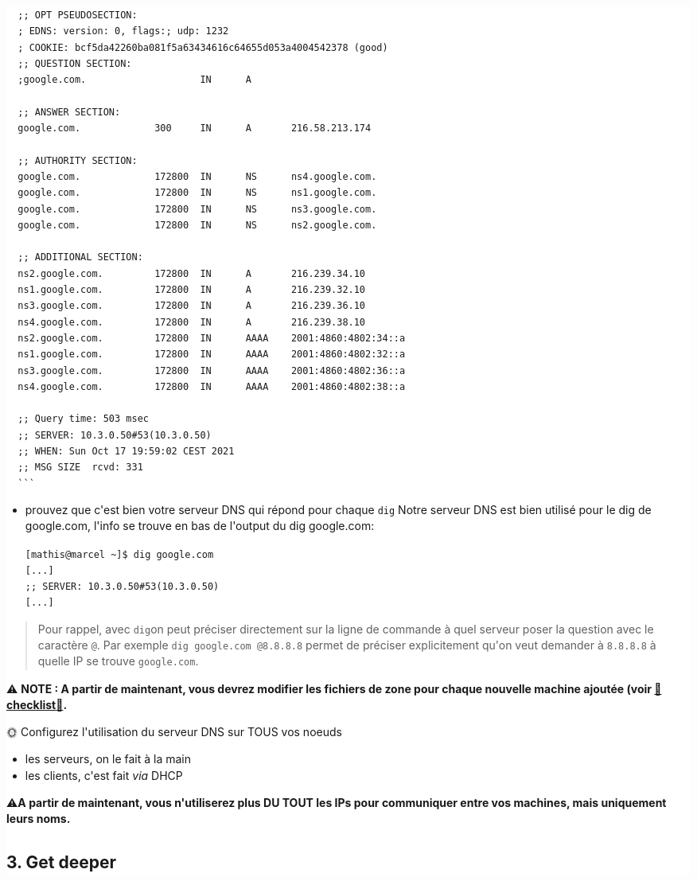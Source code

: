       ;; OPT PSEUDOSECTION:
      ; EDNS: version: 0, flags:; udp: 1232
      ; COOKIE: bcf5da42260ba081f5a63434616c64655d053a4004542378 (good)
      ;; QUESTION SECTION:
      ;google.com.                    IN      A

      ;; ANSWER SECTION:
      google.com.             300     IN      A       216.58.213.174

      ;; AUTHORITY SECTION:
      google.com.             172800  IN      NS      ns4.google.com.
      google.com.             172800  IN      NS      ns1.google.com.
      google.com.             172800  IN      NS      ns3.google.com.
      google.com.             172800  IN      NS      ns2.google.com.

      ;; ADDITIONAL SECTION:
      ns2.google.com.         172800  IN      A       216.239.34.10
      ns1.google.com.         172800  IN      A       216.239.32.10
      ns3.google.com.         172800  IN      A       216.239.36.10
      ns4.google.com.         172800  IN      A       216.239.38.10
      ns2.google.com.         172800  IN      AAAA    2001:4860:4802:34::a
      ns1.google.com.         172800  IN      AAAA    2001:4860:4802:32::a
      ns3.google.com.         172800  IN      AAAA    2001:4860:4802:36::a
      ns4.google.com.         172800  IN      AAAA    2001:4860:4802:38::a

      ;; Query time: 503 msec
      ;; SERVER: 10.3.0.50#53(10.3.0.50)
      ;; WHEN: Sun Oct 17 19:59:02 CEST 2021
      ;; MSG SIZE  rcvd: 331
      ```
- prouvez que c'est bien votre serveur DNS qui répond pour chaque `dig`
  Notre serveur DNS est bien utilisé pour le dig de google.com, l'info se trouve en bas de l'output du dig google.com:
  ```
  [mathis@marcel ~]$ dig google.com
  [...]
  ;; SERVER: 10.3.0.50#53(10.3.0.50)
  [...]
  ```
> Pour rappel, avec `dig`on peut préciser directement sur la ligne de commande à quel serveur poser la question avec  le caractère `@`. Par exemple `dig google.com @8.8.8.8` permet de préciser explicitement qu'on veut demander à `8.8.8.8` à quelle IP se trouve `google.com`.

⚠️ **NOTE : A partir de maintenant, vous devrez modifier les fichiers de zone pour chaque nouvelle machine ajoutée (voir [📝**checklist**📝](#checklist).**

🌞 Configurez l'utilisation du serveur DNS sur TOUS vos noeuds

- les serveurs, on le fait à la main
- les clients, c'est fait *via* DHCP

⚠️**A partir de maintenant, vous n'utiliserez plus DU TOUT les IPs pour communiquer entre vos machines, mais uniquement leurs noms.**

## 3. Get deeper
